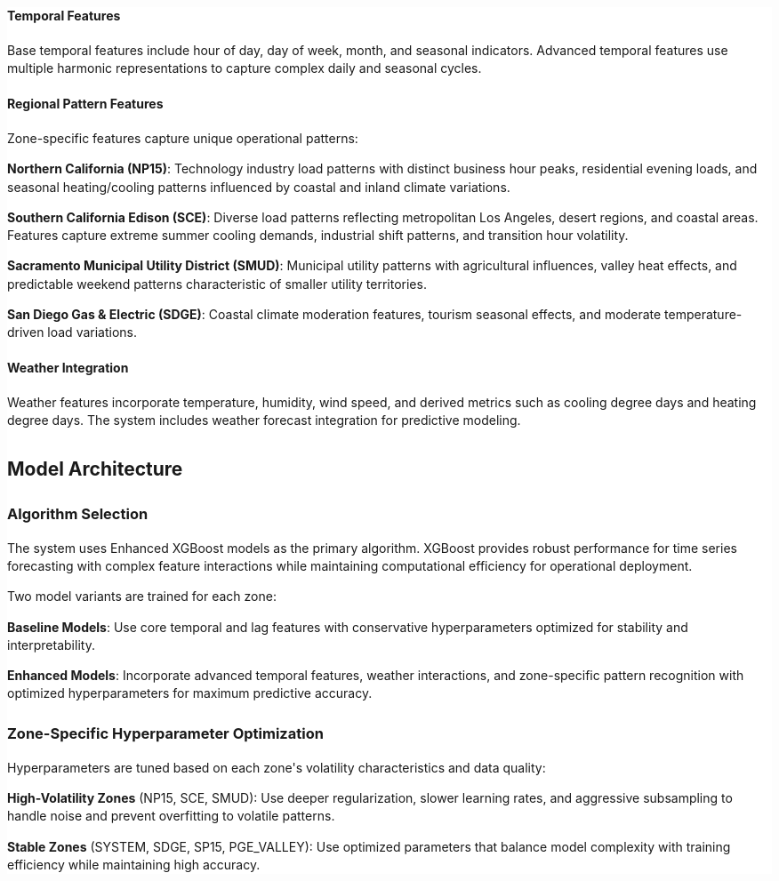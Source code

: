 #### Temporal Features

Base temporal features include hour of day, day of week, month, and seasonal indicators. Advanced temporal features use multiple harmonic representations to capture complex daily and seasonal cycles.

#### Regional Pattern Features

Zone-specific features capture unique operational patterns:

**Northern California (NP15)**: Technology industry load patterns with distinct business hour peaks, residential evening loads, and seasonal heating/cooling patterns influenced by coastal and inland climate variations.

**Southern California Edison (SCE)**: Diverse load patterns reflecting metropolitan Los Angeles, desert regions, and coastal areas. Features capture extreme summer cooling demands, industrial shift patterns, and transition hour volatility.

**Sacramento Municipal Utility District (SMUD)**: Municipal utility patterns with agricultural influences, valley heat effects, and predictable weekend patterns characteristic of smaller utility territories.

**San Diego Gas & Electric (SDGE)**: Coastal climate moderation features, tourism seasonal effects, and moderate temperature-driven load variations.

#### Weather Integration

Weather features incorporate temperature, humidity, wind speed, and derived metrics such as cooling degree days and heating degree days. The system includes weather forecast integration for predictive modeling.

## Model Architecture

### Algorithm Selection

The system uses Enhanced XGBoost models as the primary algorithm. XGBoost provides robust performance for time series forecasting with complex feature interactions while maintaining computational efficiency for operational deployment.

Two model variants are trained for each zone:

**Baseline Models**: Use core temporal and lag features with conservative hyperparameters optimized for stability and interpretability.

**Enhanced Models**: Incorporate advanced temporal features, weather interactions, and zone-specific pattern recognition with optimized hyperparameters for maximum predictive accuracy.

### Zone-Specific Hyperparameter Optimization

Hyperparameters are tuned based on each zone's volatility characteristics and data quality:

**High-Volatility Zones** (NP15, SCE, SMUD): Use deeper regularization, slower learning rates, and aggressive subsampling to handle noise and prevent overfitting to volatile patterns.

**Stable Zones** (SYSTEM, SDGE, SP15, PGE_VALLEY): Use optimized parameters that balance model complexity with training efficiency while maintaining high accuracy.
